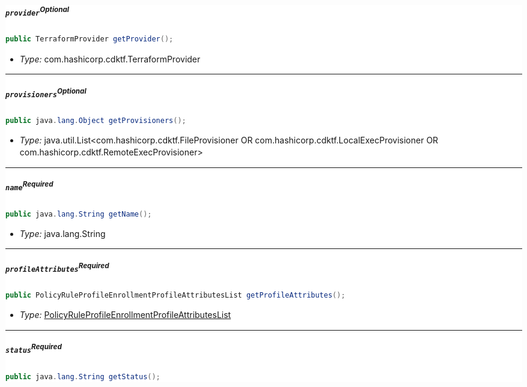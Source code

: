 
##### `provider`<sup>Optional</sup> <a name="provider" id="@cdktf/provider-okta.policyRuleProfileEnrollment.PolicyRuleProfileEnrollment.property.provider"></a>

```java
public TerraformProvider getProvider();
```

- *Type:* com.hashicorp.cdktf.TerraformProvider

---

##### `provisioners`<sup>Optional</sup> <a name="provisioners" id="@cdktf/provider-okta.policyRuleProfileEnrollment.PolicyRuleProfileEnrollment.property.provisioners"></a>

```java
public java.lang.Object getProvisioners();
```

- *Type:* java.util.List<com.hashicorp.cdktf.FileProvisioner OR com.hashicorp.cdktf.LocalExecProvisioner OR com.hashicorp.cdktf.RemoteExecProvisioner>

---

##### `name`<sup>Required</sup> <a name="name" id="@cdktf/provider-okta.policyRuleProfileEnrollment.PolicyRuleProfileEnrollment.property.name"></a>

```java
public java.lang.String getName();
```

- *Type:* java.lang.String

---

##### `profileAttributes`<sup>Required</sup> <a name="profileAttributes" id="@cdktf/provider-okta.policyRuleProfileEnrollment.PolicyRuleProfileEnrollment.property.profileAttributes"></a>

```java
public PolicyRuleProfileEnrollmentProfileAttributesList getProfileAttributes();
```

- *Type:* <a href="#@cdktf/provider-okta.policyRuleProfileEnrollment.PolicyRuleProfileEnrollmentProfileAttributesList">PolicyRuleProfileEnrollmentProfileAttributesList</a>

---

##### `status`<sup>Required</sup> <a name="status" id="@cdktf/provider-okta.policyRuleProfileEnrollment.PolicyRuleProfileEnrollment.property.status"></a>

```java
public java.lang.String getStatus();
```
